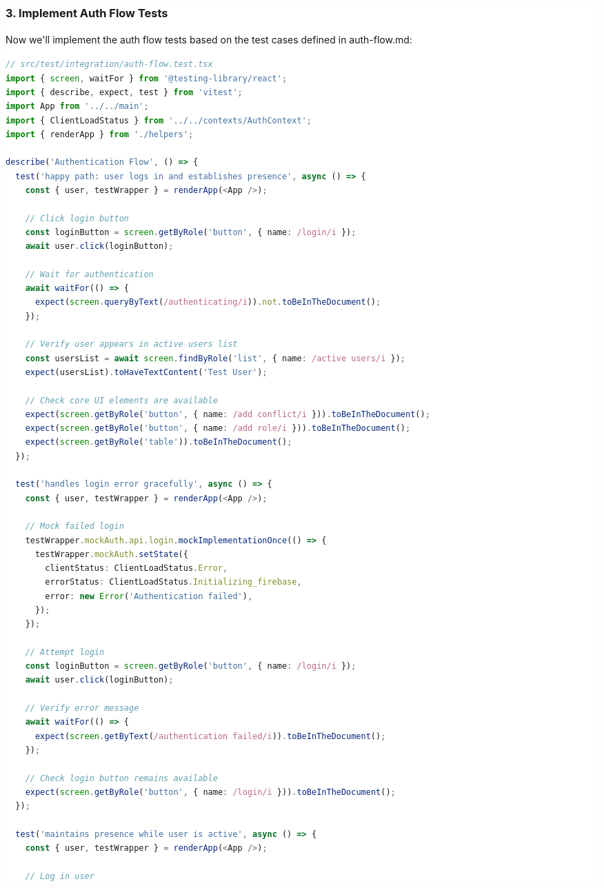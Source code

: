 ### 3. Implement Auth Flow Tests

Now we'll implement the auth flow tests based on the test cases defined in auth-flow.md:

```typescript
// src/test/integration/auth-flow.test.tsx
import { screen, waitFor } from '@testing-library/react';
import { describe, expect, test } from 'vitest';
import App from '../../main';
import { ClientLoadStatus } from '../../contexts/AuthContext';
import { renderApp } from './helpers';

describe('Authentication Flow', () => {
  test('happy path: user logs in and establishes presence', async () => {
    const { user, testWrapper } = renderApp(<App />);

    // Click login button
    const loginButton = screen.getByRole('button', { name: /login/i });
    await user.click(loginButton);

    // Wait for authentication
    await waitFor(() => {
      expect(screen.queryByText(/authenticating/i)).not.toBeInTheDocument();
    });

    // Verify user appears in active users list
    const usersList = await screen.findByRole('list', { name: /active users/i });
    expect(usersList).toHaveTextContent('Test User');

    // Check core UI elements are available
    expect(screen.getByRole('button', { name: /add conflict/i })).toBeInTheDocument();
    expect(screen.getByRole('button', { name: /add role/i })).toBeInTheDocument();
    expect(screen.getByRole('table')).toBeInTheDocument();
  });

  test('handles login error gracefully', async () => {
    const { user, testWrapper } = renderApp(<App />);

    // Mock failed login
    testWrapper.mockAuth.api.login.mockImplementationOnce(() => {
      testWrapper.mockAuth.setState({
        clientStatus: ClientLoadStatus.Error,
        errorStatus: ClientLoadStatus.Initializing_firebase,
        error: new Error('Authentication failed'),
      });
    });

    // Attempt login
    const loginButton = screen.getByRole('button', { name: /login/i });
    await user.click(loginButton);

    // Verify error message
    await waitFor(() => {
      expect(screen.getByText(/authentication failed/i)).toBeInTheDocument();
    });

    // Check login button remains available
    expect(screen.getByRole('button', { name: /login/i })).toBeInTheDocument();
  });

  test('maintains presence while user is active', async () => {
    const { user, testWrapper } = renderApp(<App />);

    // Log in user
```